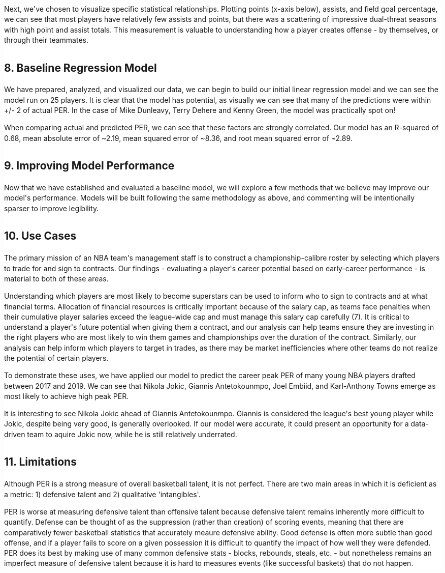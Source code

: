 Next, we've chosen to visualize specific statistical relationships. Plotting points (x-axis below), assists, and field goal percentage, we can see that most players have relatively few assists and points, but there was a scattering of impressive dual-threat seasons with high point and assist totals. This measurement is valuable to understanding how a player creates offense - by themselves, or through their teammates.

<h2>8. Baseline Regression Model</h2>
We have prepared, analyzed, and visualized our data, we can begin to build our initial linear regression model and we can see the model run on 25 players. It is clear that the model has potential, as visually we can see that many of the predictions were within +/- 2 of actual PER. In the case of Mike Dunleavy, Terry Dehere and Kenny Green, the model was practically spot on!

When comparing actual and predicted PER, we can see that these factors are strongly correlated. Our model has an R-squared of 0.68, mean absolute error of ~2.19, mean squared error of ~8.36, and root mean squared error of ~2.89. 


<h2>9. Improving Model Performance</h2>

Now that we have established and evaluated a baseline model, we will explore a few methods that we believe may improve our model's performance. Models will be built following the same methodology as above, and commenting will be intentionally sparser to improve legibility.

<h2>10. Use Cases</h2>

The primary mission of an NBA team's management staff is to construct a championship-calibre roster by selecting which players to trade for and sign to contracts. Our findings - evaluating a player's career potential based on early-career performance - is material to both of these areas.

Understanding which players are most likely to become superstars can be used to inform who to sign to contracts and at what financial terms. Allocation of financial resources is critically important because of the salary cap, as teams face penalties when their cumulative player salaries exceed the league-wide cap and must manage this salary cap carefully (7). It is critical to understand a player's future potential when giving them a contract, and our analysis can help teams ensure they are investing in the right players who are most likely to win them games and championships over the duration of the contract. Similarly, our analysis can help inform which players to target in trades, as there may be market inefficiencies where other teams do not realize the potential of certain players.

To demonstrate these uses, we have applied our model to predict the career peak PER of many young NBA players drafted between 2017 and 2019. We can see that Nikola Jokic, Giannis Antetokounmpo, Joel Embiid, and Karl-Anthony Towns emerge as most likely to achieve high peak PER.

It is interesting to see Nikola Jokic ahead of Giannis Antetokounmpo. Giannis is considered the league's best young player while Jokic, despite being very good, is generally overlooked. If our model were accurate, it could present an opportunity for a data-driven team to aquire Jokic now, while he is still relatively underrated.

<h2>11. Limitations</h2>

Although PER is a strong measure of overall basketball talent, it is not perfect. There are two main areas in which it is deficient as a metric: 1) defensive talent and 2) qualitative 'intangibles'.

PER is worse at measuring defensive talent than offensive talent because defensive talent remains inherently more difficult to quantify. Defense can be thought of as the suppression (rather than creation) of scoring events, meaning that there are comparatively fewer basketball statistics that accurately meaure defensive ability. Good defense is often more subtle than good offense, and if a player fails to score on a given possession it is difficult to quantify the impact of how well they were defended. PER does its best by making use of many common defensive stats - blocks, rebounds, steals, etc. - but nonetheless remains an imperfect measure of defensive talent because it is hard to measures events (like successful baskets) that do not happen.
